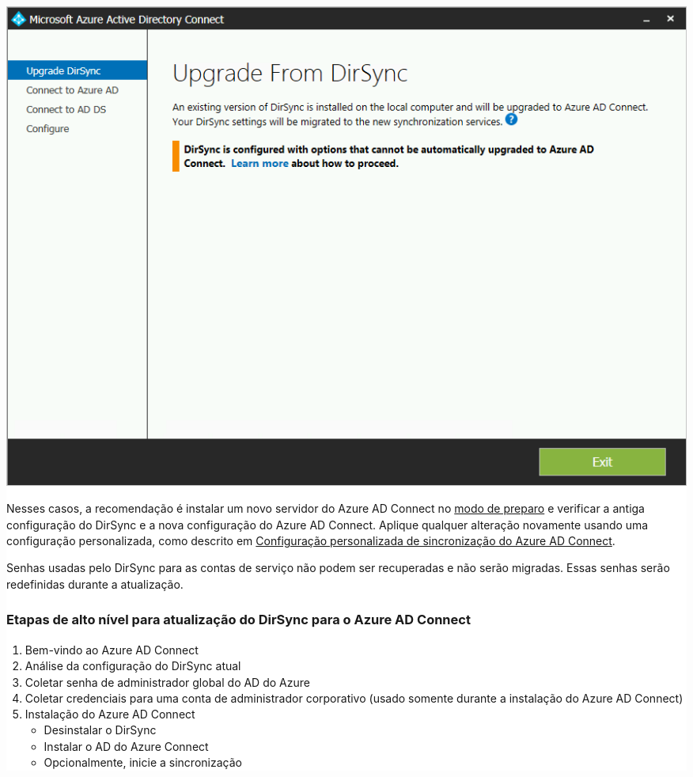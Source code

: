![Atualização bloqueada](./media/active-directory-aadconnect-dirsync-upgrade-get-started/analysisblocked.png)

Nesses casos, a recomendação é instalar um novo servidor do Azure AD Connect no [modo de preparo](active-directory-aadconnectsync-operations.md#staging-mode) e verificar a antiga configuração do DirSync e a nova configuração do Azure AD Connect. Aplique qualquer alteração novamente usando uma configuração personalizada, como descrito em [Configuração personalizada de sincronização do Azure AD Connect](active-directory-aadconnectsync-whatis.md).

Senhas usadas pelo DirSync para as contas de serviço não podem ser recuperadas e não serão migradas. Essas senhas serão redefinidas durante a atualização.

### Etapas de alto nível para atualização do DirSync para o Azure AD Connect

1. Bem-vindo ao Azure AD Connect
2. Análise da configuração do DirSync atual
3. Coletar senha de administrador global do AD do Azure
4. Coletar credenciais para uma conta de administrador corporativo (usado somente durante a instalação do Azure AD Connect)
5. Instalação do Azure AD Connect
    * Desinstalar o DirSync
	* Instalar o AD do Azure Connect
	* Opcionalmente, inicie a sincronização
